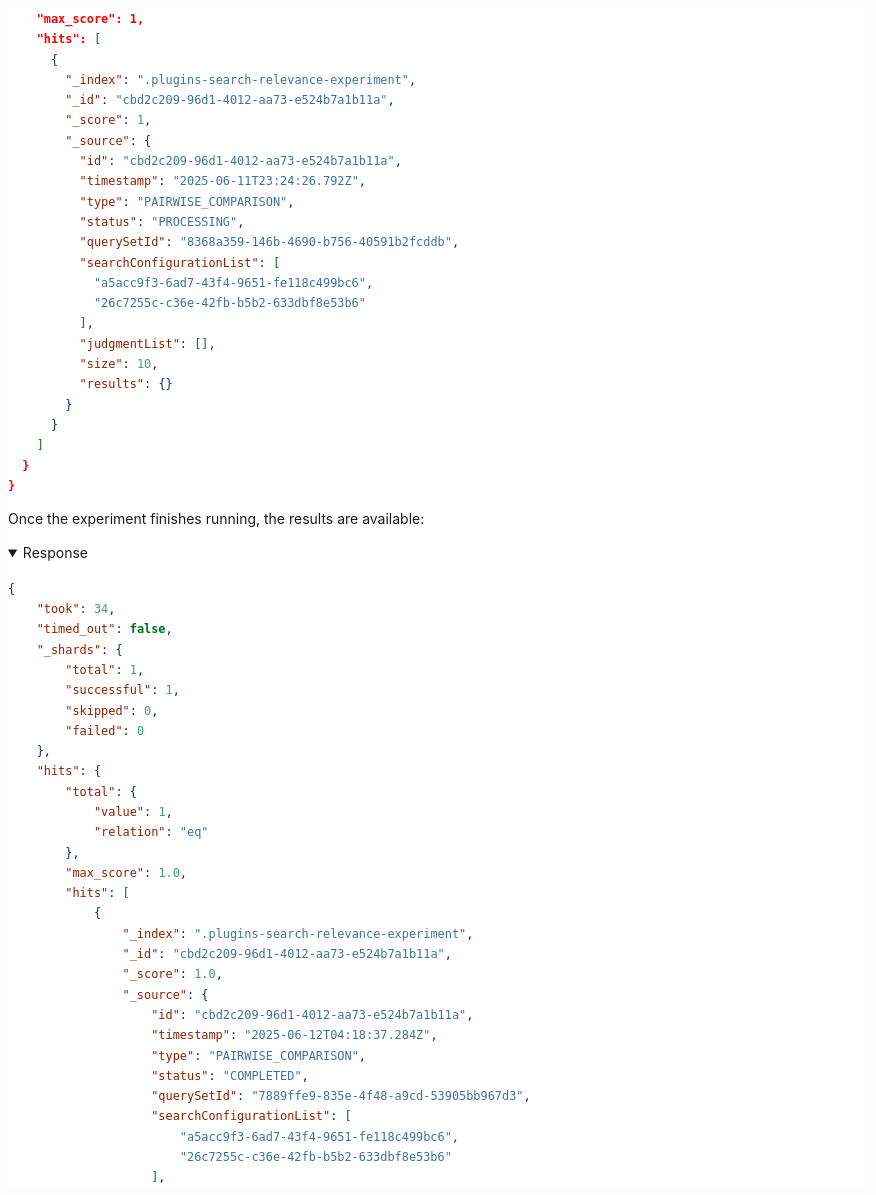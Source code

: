 ```json
    "max_score": 1,
    "hits": [
      {
        "_index": ".plugins-search-relevance-experiment",
        "_id": "cbd2c209-96d1-4012-aa73-e524b7a1b11a",
        "_score": 1,
        "_source": {
          "id": "cbd2c209-96d1-4012-aa73-e524b7a1b11a",
          "timestamp": "2025-06-11T23:24:26.792Z",
          "type": "PAIRWISE_COMPARISON",
          "status": "PROCESSING",
          "querySetId": "8368a359-146b-4690-b756-40591b2fcddb",
          "searchConfigurationList": [
            "a5acc9f3-6ad7-43f4-9651-fe118c499bc6",
            "26c7255c-c36e-42fb-b5b2-633dbf8e53b6"
          ],
          "judgmentList": [],
          "size": 10,
          "results": {}
        }
      }
    ]
  }
}
```

Once the experiment finishes running, the results are available:

<details open markdown="block">
  <summary>
    Response
  </summary>

```json
{
    "took": 34,
    "timed_out": false,
    "_shards": {
        "total": 1,
        "successful": 1,
        "skipped": 0,
        "failed": 0
    },
    "hits": {
        "total": {
            "value": 1,
            "relation": "eq"
        },
        "max_score": 1.0,
        "hits": [
            {
                "_index": ".plugins-search-relevance-experiment",
                "_id": "cbd2c209-96d1-4012-aa73-e524b7a1b11a",
                "_score": 1.0,
                "_source": {
                    "id": "cbd2c209-96d1-4012-aa73-e524b7a1b11a",
                    "timestamp": "2025-06-12T04:18:37.284Z",
                    "type": "PAIRWISE_COMPARISON",
                    "status": "COMPLETED",
                    "querySetId": "7889ffe9-835e-4f48-a9cd-53905bb967d3",
                    "searchConfigurationList": [
                        "a5acc9f3-6ad7-43f4-9651-fe118c499bc6",
                        "26c7255c-c36e-42fb-b5b2-633dbf8e53b6"
                    ],
```
